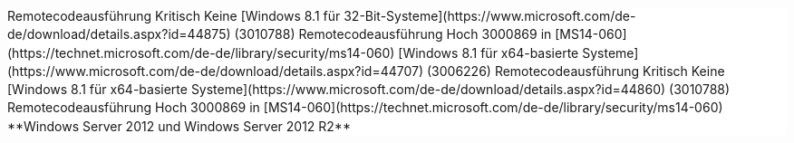 <td style="border:1px solid black;">
Remotecodeausführung
</td>
<td style="border:1px solid black;">
Kritisch
</td>
<td style="border:1px solid black;" colspan="2">
Keine
</td>
</tr>
<tr>
<td style="border:1px solid black;">
[Windows 8.1 für 32-Bit-Systeme](https://www.microsoft.com/de-de/download/details.aspx?id=44875)  
(3010788)
</td>
<td style="border:1px solid black;">
Remotecodeausführung
</td>
<td style="border:1px solid black;">
Hoch
</td>
<td style="border:1px solid black;" colspan="2">
3000869 in [MS14-060](https://technet.microsoft.com/de-de/library/security/ms14-060)
</td>
</tr>
<tr>
<td style="border:1px solid black;">
[Windows 8.1 für x64-basierte Systeme](https://www.microsoft.com/de-de/download/details.aspx?id=44707)  
(3006226)
</td>
<td style="border:1px solid black;">
Remotecodeausführung
</td>
<td style="border:1px solid black;">
Kritisch
</td>
<td style="border:1px solid black;" colspan="2">
Keine
</td>
</tr>
<tr>
<td style="border:1px solid black;">
[Windows 8.1 für x64-basierte Systeme](https://www.microsoft.com/de-de/download/details.aspx?id=44860)  
(3010788)
</td>
<td style="border:1px solid black;">
Remotecodeausführung
</td>
<td style="border:1px solid black;">
Hoch
</td>
<td style="border:1px solid black;" colspan="2">
3000869 in [MS14-060](https://technet.microsoft.com/de-de/library/security/ms14-060)
</td>
</tr>
<tr>
<td style="border:1px solid black;" colspan="5">
**Windows Server 2012 und Windows Server 2012 R2**
</td>
</tr>
<tr>
<td style="border:1px solid black;">